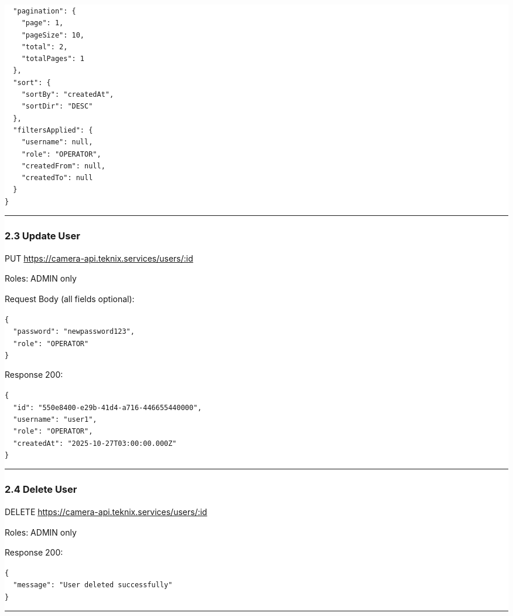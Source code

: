 ```
  "pagination": {
    "page": 1,
    "pageSize": 10,
    "total": 2,
    "totalPages": 1
  },
  "sort": {
    "sortBy": "createdAt",
    "sortDir": "DESC"
  },
  "filtersApplied": {
    "username": null,
    "role": "OPERATOR",
    "createdFrom": null,
    "createdTo": null
  }
}
```

---

### 2.3 Update User

PUT https://camera-api.teknix.services/users/:id

Roles: ADMIN only

Request Body (all fields optional):
```
{
  "password": "newpassword123",
  "role": "OPERATOR"
}
```

Response 200:
```
{
  "id": "550e8400-e29b-41d4-a716-446655440000",
  "username": "user1",
  "role": "OPERATOR",
  "createdAt": "2025-10-27T03:00:00.000Z"
}
```

---

### 2.4 Delete User

DELETE https://camera-api.teknix.services/users/:id

Roles: ADMIN only

Response 200:
```
{
  "message": "User deleted successfully"
}
```

---